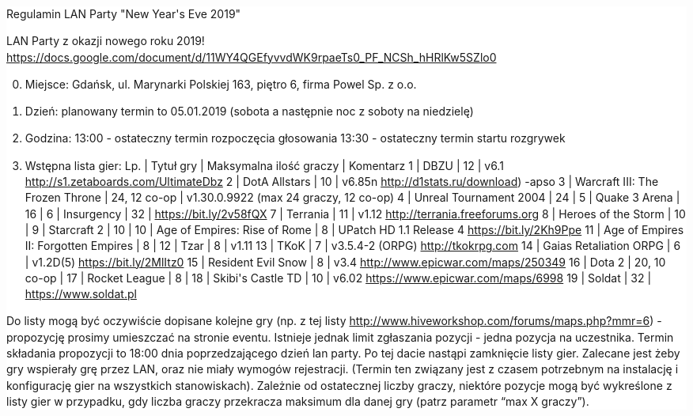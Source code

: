 Regulamin LAN Party "New Year's Eve 2019"

LAN Party z okazji nowego roku 2019!
https://docs.google.com/document/d/11WY4QGEfyvvdWK9rpaeTs0_PF_NCSh_hHRlKw5SZlo0

0.	Miejsce:
Gdańsk, ul. Marynarki Polskiej 163, piętro 6, firma Powel Sp. z o.o.

1.	Dzień:
planowany termin to 05.01.2019 (sobota a następnie noc z soboty na niedzielę)

2.	Godzina:
13:00 - ostateczny termin rozpoczęcia głosowania
13:30 - ostateczny termin startu rozgrywek

3.	Wstępna lista gier:
Lp. | Tytuł gry                             | Maksymalna ilość graczy | Komentarz
1   | DBZU                                  | 12                      | v6.1 http://s1.zetaboards.com/UltimateDbz
2	  | DotA Allstars                         | 10                      | v6.85n http://d1stats.ru/download) -apso
3	  | Warcraft III: The Frozen Throne       | 24, 12 co-op            | v1.30.0.9922 (max 24 graczy, 12 co-op)
4	  | Unreal Tournament 2004                | 24                      |
5	  | Quake 3 Arena                         | 16                      |
6	  | Insurgency                            | 32                      | https://bit.ly/2v58fQX
7	  | Terrania                              | 11                      | v1.12 http://terrania.freeforums.org
8	  | Heroes of the Storm                   | 10                      |
9	  | Starcraft 2                           | 10                      |
10	| Age of Empires: Rise of Rome          | 8                       | UPatch HD 1.1 Release 4 https://bit.ly/2Kh9Ppe
11	| Age of Empires II: Forgotten Empires  | 8                       |
12	| Tzar                                  | 8                       | v1.11
13	| TKoK                                  | 7                       | v3.5.4-2 (ORPG) http://tkokrpg.com
14	| Gaias Retaliation ORPG                | 6                       | v1.2D(5) https://bit.ly/2MlItz0
15	| Resident Evil Snow                    | 8                       | v3.4 http://www.epicwar.com/maps/250349
16	| Dota 2                                | 20, 10 co-op            | 
17	| Rocket League                         | 8                       |
18	| Skibi's Castle TD                     | 10                      | v6.02 https://www.epicwar.com/maps/6998
19	| Soldat                                | 32                      | https://www.soldat.pl

Do listy mogą być oczywiście dopisane kolejne gry (np. z tej listy http://www.hiveworkshop.com/forums/maps.php?mmr=6) - propozycję prosimy umieszczać na stronie eventu. Istnieje jednak limit zgłaszania pozycji - jedna pozycja na uczestnika. Termin składania propozycji to 18:00 dnia poprzedzającego dzień lan party. Po tej dacie nastąpi zamknięcie listy gier. Zalecane jest żeby gry wspierały grę przez LAN, oraz nie miały wymogów rejestracji. (Termin ten związany jest z czasem potrzebnym na instalację i konfigurację gier na wszystkich stanowiskach). Zależnie od ostatecznej liczby graczy, niektóre pozycje mogą być wykreślone z listy gier w przypadku, gdy liczba graczy przekracza maksimum dla danej gry (patrz parametr “max X graczy”).
